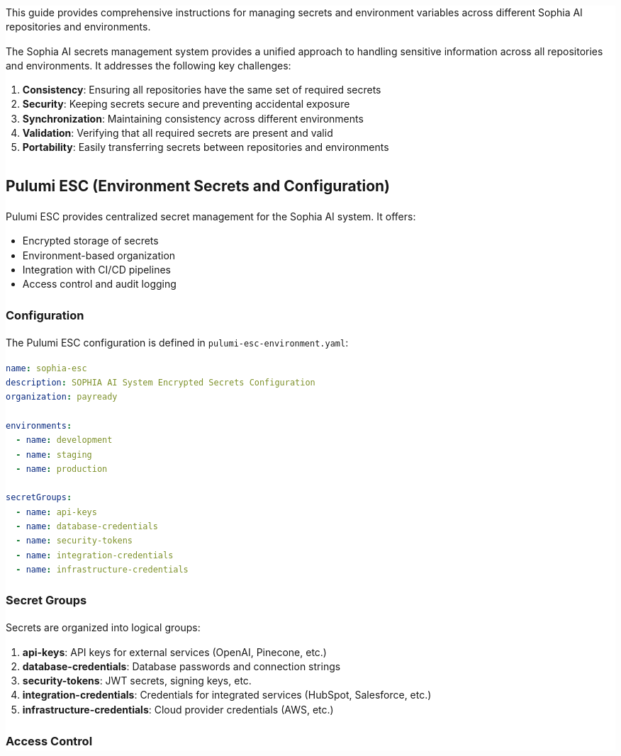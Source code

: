 This guide provides comprehensive instructions for managing secrets and environment variables across different Sophia AI repositories and environments.

The Sophia AI secrets management system provides a unified approach to handling sensitive information across all repositories and environments. It addresses the following key challenges:

1. **Consistency**: Ensuring all repositories have the same set of required secrets
2. **Security**: Keeping secrets secure and preventing accidental exposure
3. **Synchronization**: Maintaining consistency across different environments
4. **Validation**: Verifying that all required secrets are present and valid
5. **Portability**: Easily transferring secrets between repositories and environments

## Pulumi ESC (Environment Secrets and Configuration)

Pulumi ESC provides centralized secret management for the Sophia AI system. It offers:

- Encrypted storage of secrets
- Environment-based organization
- Integration with CI/CD pipelines
- Access control and audit logging

### Configuration

The Pulumi ESC configuration is defined in `pulumi-esc-environment.yaml`:

```yaml
name: sophia-esc
description: SOPHIA AI System Encrypted Secrets Configuration
organization: payready

environments:
  - name: development
  - name: staging
  - name: production

secretGroups:
  - name: api-keys
  - name: database-credentials
  - name: security-tokens
  - name: integration-credentials
  - name: infrastructure-credentials
```

### Secret Groups

Secrets are organized into logical groups:

1. **api-keys**: API keys for external services (OpenAI, Pinecone, etc.)
2. **database-credentials**: Database passwords and connection strings
3. **security-tokens**: JWT secrets, signing keys, etc.
4. **integration-credentials**: Credentials for integrated services (HubSpot, Salesforce, etc.)
5. **infrastructure-credentials**: Cloud provider credentials (AWS, etc.)

### Access Control
